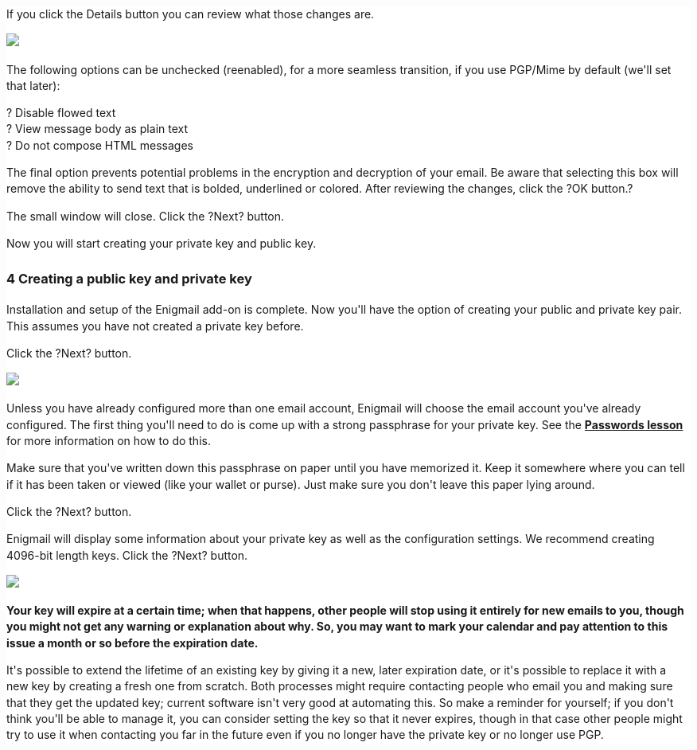 If you click the Details button you can review what those changes are.

![](tool_pgpwin36.png)

The following options can be unchecked (reenabled), for a more seamless
transition, if you use PGP/Mime by default (we'll set that later):

? Disable flowed text\
? View message body as plain text\
? Do not compose HTML messages

The final option prevents potential problems in the encryption and
decryption of your email. Be aware that selecting this box will remove
the ability to send text that is bolded, underlined or colored. After
reviewing the changes, click the ?OK button.?

The small window will close. Click the ?Next? button.

Now you will start creating your private key and public key.

### 4 Creating a public key and private key

Installation and setup of the Enigmail add-on is complete. Now you'll
have the option of creating your public and private key pair. This
assumes you have not created a private key before.

Click the ?Next? button.

![](tool_pgpwin37.png)

Unless you have already configured more than one email account, Enigmail
will choose the email account you've already configured. The first thing
you'll need to do is come up with a strong passphrase for your private
key. See the **[Passwords lesson](umbrella://lesson/passwords)** for
more information on how to do this.

Make sure that you've written down this passphrase on paper until you
have memorized it. Keep it somewhere where you can tell if it has been
taken or viewed (like your wallet or purse). Just make sure you don't
leave this paper lying around.

Click the ?Next? button.

Enigmail will display some information about your private key as well as
the configuration settings. We recommend creating 4096-bit length keys.
Click the ?Next? button.

![](tool_pgpwin38.png)

**Your key will expire at a certain time; when that happens, other
people will stop using it entirely for new emails to you, though you
might not get any warning or explanation about why. So, you may want to
mark your calendar and pay attention to this issue a month or so before
the expiration date.**

It's possible to extend the lifetime of an existing key by giving it a
new, later expiration date, or it's possible to replace it with a new
key by creating a fresh one from scratch. Both processes might require
contacting people who email you and making sure that they get the
updated key; current software isn't very good at automating this. So
make a reminder for yourself; if you don't think you'll be able to
manage it, you can consider setting the key so that it never expires,
though in that case other people might try to use it when contacting you
far in the future even if you no longer have the private key or no
longer use PGP.

